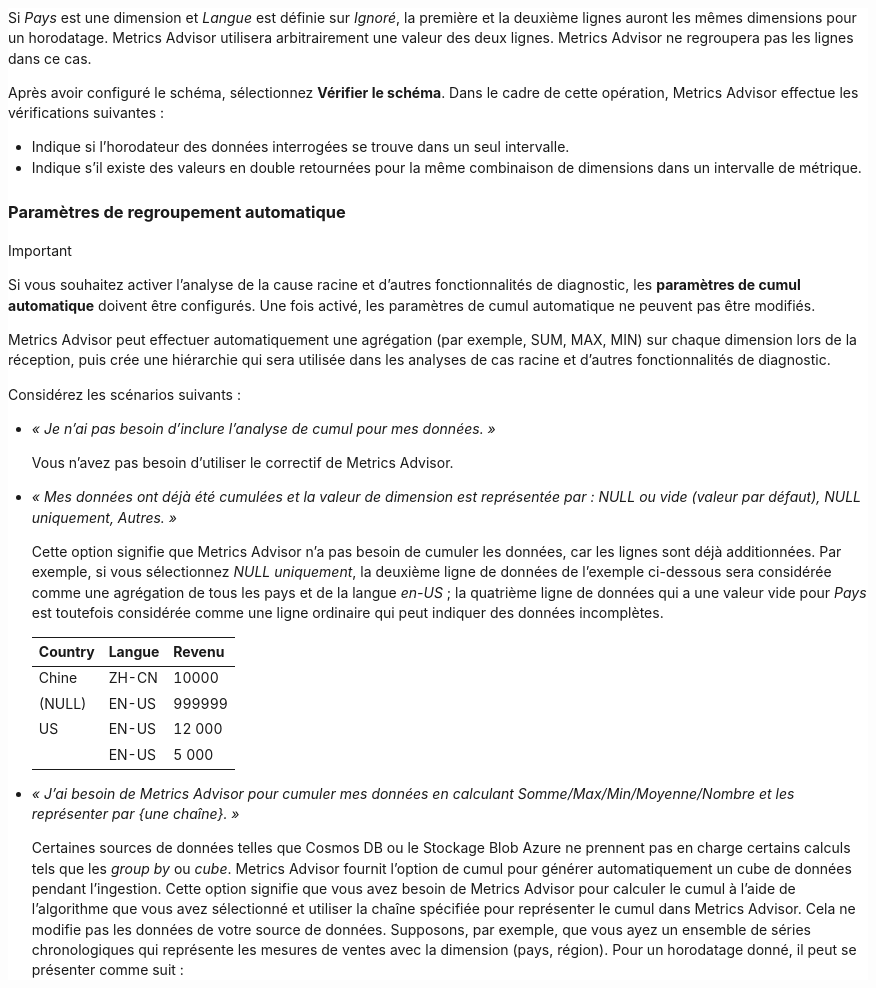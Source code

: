 Si *Pays* est une dimension et *Langue* est définie sur *Ignoré*, la première et la deuxième lignes auront les mêmes dimensions pour un horodatage. Metrics Advisor utilisera arbitrairement une valeur des deux lignes. Metrics Advisor ne regroupera pas les lignes dans ce cas.

Après avoir configuré le schéma, sélectionnez **Vérifier le schéma**. Dans le cadre de cette opération, Metrics Advisor effectue les vérifications suivantes :
- Indique si l’horodateur des données interrogées se trouve dans un seul intervalle. 
- Indique s’il existe des valeurs en double retournées pour la même combinaison de dimensions dans un intervalle de métrique.  

### <a name="automatic-roll-up-settings"></a>Paramètres de regroupement automatique

> [!IMPORTANT]
> Si vous souhaitez activer l’analyse de la cause racine et d’autres fonctionnalités de diagnostic, les **paramètres de cumul automatique** doivent être configurés. Une fois activé, les paramètres de cumul automatique ne peuvent pas être modifiés.

Metrics Advisor peut effectuer automatiquement une agrégation (par exemple, SUM, MAX, MIN) sur chaque dimension lors de la réception, puis crée une hiérarchie qui sera utilisée dans les analyses de cas racine et d’autres fonctionnalités de diagnostic. 

Considérez les scénarios suivants :

* *« Je n’ai pas besoin d’inclure l’analyse de cumul pour mes données. »*

    Vous n’avez pas besoin d’utiliser le correctif de Metrics Advisor.

* *« Mes données ont déjà été cumulées et la valeur de dimension est représentée par : NULL ou vide (valeur par défaut), NULL uniquement, Autres. »*

    Cette option signifie que Metrics Advisor n’a pas besoin de cumuler les données, car les lignes sont déjà additionnées. Par exemple, si vous sélectionnez *NULL uniquement*, la deuxième ligne de données de l’exemple ci-dessous sera considérée comme une agrégation de tous les pays et de la langue *en-US* ; la quatrième ligne de données qui a une valeur vide pour *Pays* est toutefois considérée comme une ligne ordinaire qui peut indiquer des données incomplètes.
    
    | Country | Langue | Revenu |
    |---------|----------|--------|
    | Chine   | ZH-CN    | 10000  |
    | (NULL)  | EN-US    | 999999 |
    | US      | EN-US    | 12 000  |
    |         | EN-US    | 5 000   |

* *« J’ai besoin de Metrics Advisor pour cumuler mes données en calculant Somme/Max/Min/Moyenne/Nombre et les représenter par {une chaîne}. »*

    Certaines sources de données telles que Cosmos DB ou le Stockage Blob Azure ne prennent pas en charge certains calculs tels que les *group by* ou *cube*. Metrics Advisor fournit l’option de cumul pour générer automatiquement un cube de données pendant l’ingestion.
    Cette option signifie que vous avez besoin de Metrics Advisor pour calculer le cumul à l’aide de l’algorithme que vous avez sélectionné et utiliser la chaîne spécifiée pour représenter le cumul dans Metrics Advisor. Cela ne modifie pas les données de votre source de données.
    Supposons, par exemple, que vous ayez un ensemble de séries chronologiques qui représente les mesures de ventes avec la dimension (pays, région). Pour un horodatage donné, il peut se présenter comme suit :
